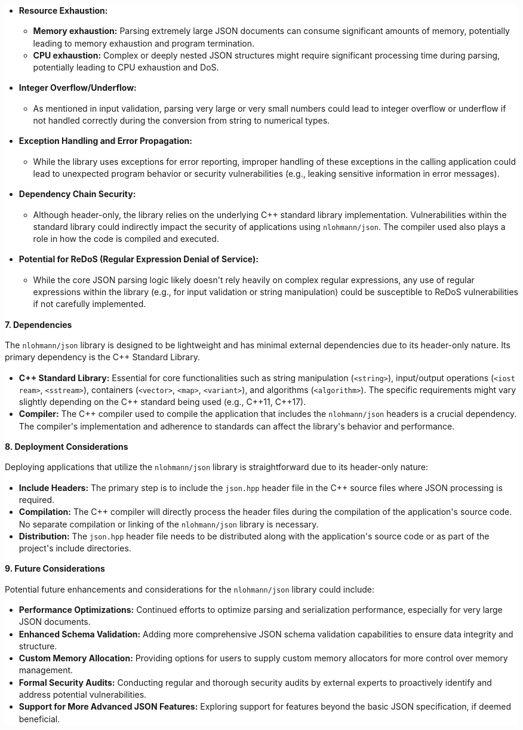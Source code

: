 * **Resource Exhaustion:**
    * **Memory exhaustion:** Parsing extremely large JSON documents can consume significant amounts of memory, potentially leading to memory exhaustion and program termination.
    * **CPU exhaustion:** Complex or deeply nested JSON structures might require significant processing time during parsing, potentially leading to CPU exhaustion and DoS.

* **Integer Overflow/Underflow:**
    * As mentioned in input validation, parsing very large or very small numbers could lead to integer overflow or underflow if not handled correctly during the conversion from string to numerical types.

* **Exception Handling and Error Propagation:**
    * While the library uses exceptions for error reporting, improper handling of these exceptions in the calling application could lead to unexpected program behavior or security vulnerabilities (e.g., leaking sensitive information in error messages).

* **Dependency Chain Security:**
    * Although header-only, the library relies on the underlying C++ standard library implementation. Vulnerabilities within the standard library could indirectly impact the security of applications using `nlohmann/json`. The compiler used also plays a role in how the code is compiled and executed.

* **Potential for ReDoS (Regular Expression Denial of Service):**
    * While the core JSON parsing logic likely doesn't rely heavily on complex regular expressions, any use of regular expressions within the library (e.g., for input validation or string manipulation) could be susceptible to ReDoS vulnerabilities if not carefully implemented.

**7. Dependencies**

The `nlohmann/json` library is designed to be lightweight and has minimal external dependencies due to its header-only nature. Its primary dependency is the C++ Standard Library.

* **C++ Standard Library:**  Essential for core functionalities such as string manipulation (`<string>`), input/output operations (`<iostream>`, `<sstream>`), containers (`<vector>`, `<map>`, `<variant>`), and algorithms (`<algorithm>`). The specific requirements might vary slightly depending on the C++ standard being used (e.g., C++11, C++17).
* **Compiler:** The C++ compiler used to compile the application that includes the `nlohmann/json` headers is a crucial dependency. The compiler's implementation and adherence to standards can affect the library's behavior and performance.

**8. Deployment Considerations**

Deploying applications that utilize the `nlohmann/json` library is straightforward due to its header-only nature:

* **Include Headers:**  The primary step is to include the `json.hpp` header file in the C++ source files where JSON processing is required.
* **Compilation:** The C++ compiler will directly process the header files during the compilation of the application's source code. No separate compilation or linking of the `nlohmann/json` library is necessary.
* **Distribution:**  The `json.hpp` header file needs to be distributed along with the application's source code or as part of the project's include directories.

**9. Future Considerations**

Potential future enhancements and considerations for the `nlohmann/json` library could include:

* **Performance Optimizations:** Continued efforts to optimize parsing and serialization performance, especially for very large JSON documents.
* **Enhanced Schema Validation:**  Adding more comprehensive JSON schema validation capabilities to ensure data integrity and structure.
* **Custom Memory Allocation:** Providing options for users to supply custom memory allocators for more control over memory management.
* **Formal Security Audits:** Conducting regular and thorough security audits by external experts to proactively identify and address potential vulnerabilities.
* **Support for More Advanced JSON Features:**  Exploring support for features beyond the basic JSON specification, if deemed beneficial.
